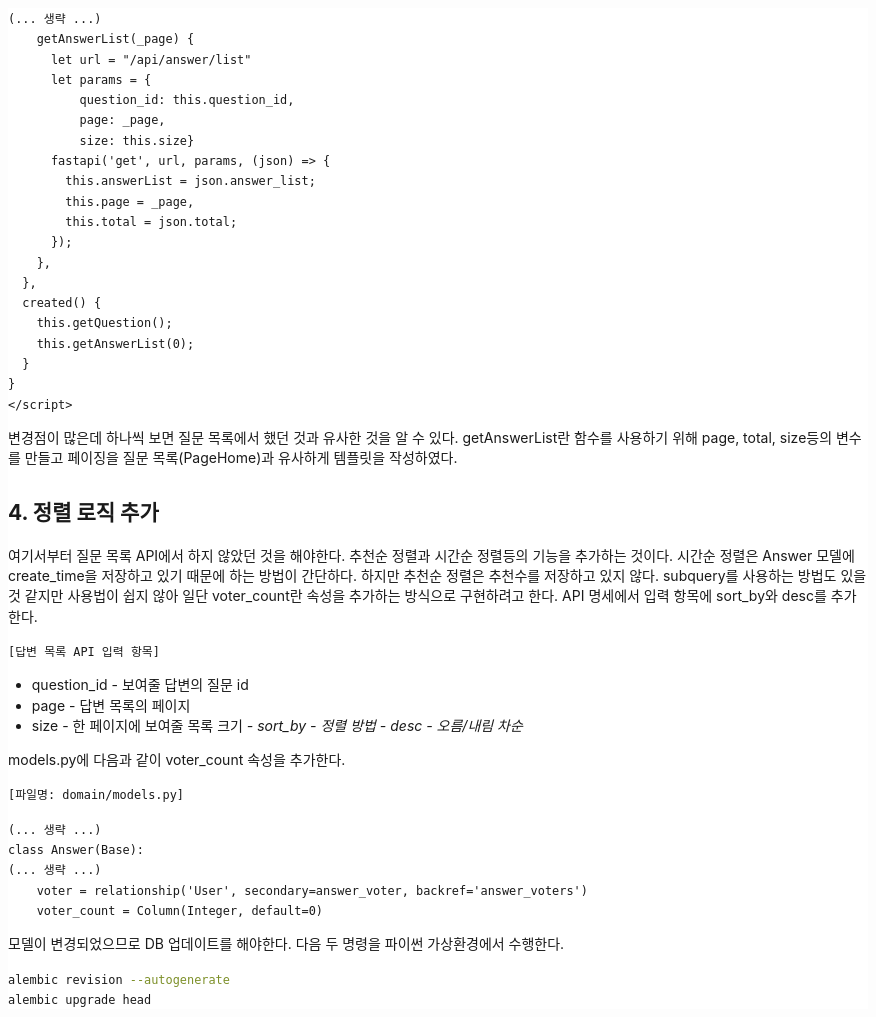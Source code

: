 ```vue{hl_lines=["5-6", "9-23","47-50","55-57","61-72",76]}
(... 생략 ...)
    getAnswerList(_page) {
      let url = "/api/answer/list"
      let params = { 
          question_id: this.question_id,
          page: _page,
          size: this.size}
      fastapi('get', url, params, (json) => {
        this.answerList = json.answer_list;
        this.page = _page,
        this.total = json.total;
      });
    },
  },  
  created() {
    this.getQuestion();
    this.getAnswerList(0);
  }
}
</script>
```

변경점이 많은데 하나씩 보면 질문 목록에서 했던 것과 유사한 것을 알 수 있다. getAnswerList란 함수를 사용하기 위해 page, total, size등의 변수를 만들고 페이징을 질문 목록(PageHome)과 유사하게 템플릿을 작성하였다. 

## 4. 정렬 로직 추가
여기서부터 질문 목록 API에서 하지 않았던 것을 해야한다. 추천순 정렬과 시간순 정렬등의 기능을 추가하는 것이다. 시간순 정렬은 Answer 모델에 create_time을 저장하고 있기 때문에 하는 방법이 간단하다. 하지만 추천순 정렬은 추천수를 저장하고 있지 않다. subquery를 사용하는 방법도 있을 것 같지만 사용법이 쉽지 않아 일단 voter_count란 속성을 추가하는 방식으로 구현하려고 한다. API 명세에서 입력 항목에 sort_by와 desc를 추가한다.

`[답변 목록 API 입력 항목]`
- question_id - 보여줄 답변의 질문 id
- page - 답변 목록의 페이지
- size - 한 페이지에 보여줄 목록 크기
*- sort_by - 정렬 방법*
*- desc - 오름/내림 차순*

models.py에 다음과 같이 voter_count 속성을 추가한다.

`[파일명: domain/models.py]`
```python{hl_lines=[5]}
(... 생략 ...)
class Answer(Base):
(... 생략 ...)
    voter = relationship('User', secondary=answer_voter, backref='answer_voters')
    voter_count = Column(Integer, default=0)
```
모델이 변경되었으므로 DB 업데이트를 해야한다. 다음 두 명령을 파이썬 가상환경에서 수행한다.
```bash
alembic revision --autogenerate
alembic upgrade head
```
